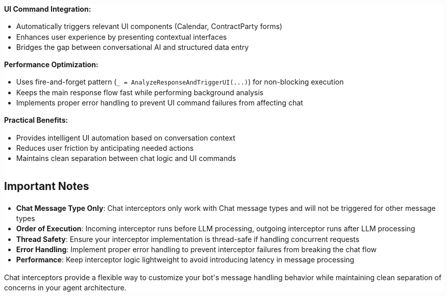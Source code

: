 **UI Command Integration:**

- Automatically triggers relevant UI components (Calendar, ContractParty forms)
- Enhances user experience by presenting contextual interfaces
- Bridges the gap between conversational AI and structured data entry

**Performance Optimization:**

- Uses fire-and-forget pattern (`_ = AnalyzeResponseAndTriggerUI(...)`) for non-blocking execution
- Keeps the main response flow fast while performing background analysis
- Implements proper error handling to prevent UI command failures from affecting chat

**Practical Benefits:**

- Provides intelligent UI automation based on conversation context
- Reduces user friction by anticipating needed actions
- Maintains clean separation between chat logic and UI commands

## Important Notes

- **Chat Message Type Only**: Chat interceptors only work with Chat message types and will not be triggered for other message types
- **Order of Execution**: Incoming interceptor runs before LLM processing, outgoing interceptor runs after LLM processing
- **Thread Safety**: Ensure your interceptor implementation is thread-safe if handling concurrent requests
- **Error Handling**: Implement proper error handling to prevent interceptor failures from breaking the chat flow
- **Performance**: Keep interceptor logic lightweight to avoid introducing latency in message processing

Chat interceptors provide a flexible way to customize your bot's message handling behavior while maintaining clean separation of concerns in your agent architecture.
